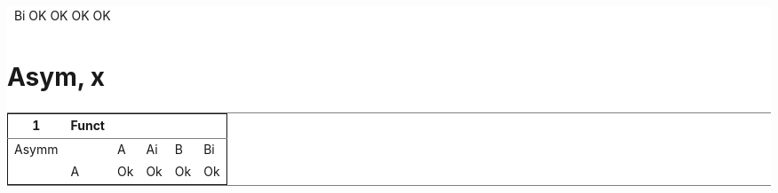 <tr>
<td class="org-left">&#xa0;</td>
<td class="org-left">Bi</td>
<td class="org-left">OK</td>
<td class="org-left">OK</td>
<td class="org-left">OK</td>
<td class="org-left">OK</td>
</tr>
</tbody>
</table>


<a id="org9d8084e"></a>

# Asym, x

<table border="2" cellspacing="0" cellpadding="6" rules="groups" frame="hsides">


<colgroup>
<col  class="org-left" />

<col  class="org-left" />

<col  class="org-left" />

<col  class="org-left" />

<col  class="org-left" />

<col  class="org-left" />
</colgroup>
<thead>
<tr>
<th scope="col" class="org-left">1</th>
<th scope="col" class="org-left">Funct</th>
<th scope="col" class="org-left">&#xa0;</th>
<th scope="col" class="org-left">&#xa0;</th>
<th scope="col" class="org-left">&#xa0;</th>
<th scope="col" class="org-left">&#xa0;</th>
</tr>
</thead>
<tbody>
<tr>
<td class="org-left">Asymm</td>
<td class="org-left">&#xa0;</td>
<td class="org-left">A</td>
<td class="org-left">Ai</td>
<td class="org-left">B</td>
<td class="org-left">Bi</td>
</tr>

<tr>
<td class="org-left">&#xa0;</td>
<td class="org-left">A</td>
<td class="org-left">Ok</td>
<td class="org-left">Ok</td>
<td class="org-left">Ok</td>
<td class="org-left">Ok</td>
</tr>
